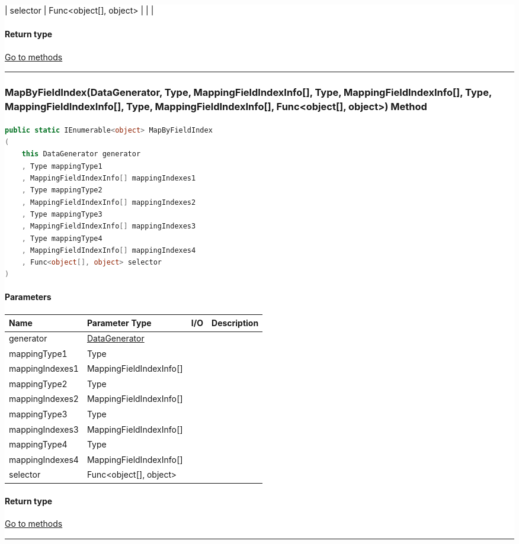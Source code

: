 | selector | Func&lt;object[], object&gt; |  |  |
#### Return type


[Go to methods](#Methods)

---
### MapByFieldIndex(DataGenerator, Type, MappingFieldIndexInfo[], Type, MappingFieldIndexInfo[], Type, MappingFieldIndexInfo[], Type, MappingFieldIndexInfo[], Func&lt;object[], object&gt;) Method


```c#
public static IEnumerable<object> MapByFieldIndex
(
	this DataGenerator generator
	, Type mappingType1
	, MappingFieldIndexInfo[] mappingIndexes1
	, Type mappingType2
	, MappingFieldIndexInfo[] mappingIndexes2
	, Type mappingType3
	, MappingFieldIndexInfo[] mappingIndexes3
	, Type mappingType4
	, MappingFieldIndexInfo[] mappingIndexes4
	, Func<object[], object> selector
)
```
#### Parameters
|Name|Parameter Type|I/O|Description|
|:--|:--|:-:|:--|
| generator | [DataGenerator](../mxProject.Devs.DataGeneration/DataGenerator.md) |  |  |
| mappingType1 | Type |  |  |
| mappingIndexes1 | MappingFieldIndexInfo[] |  |  |
| mappingType2 | Type |  |  |
| mappingIndexes2 | MappingFieldIndexInfo[] |  |  |
| mappingType3 | Type |  |  |
| mappingIndexes3 | MappingFieldIndexInfo[] |  |  |
| mappingType4 | Type |  |  |
| mappingIndexes4 | MappingFieldIndexInfo[] |  |  |
| selector | Func&lt;object[], object&gt; |  |  |
#### Return type


[Go to methods](#Methods)

---